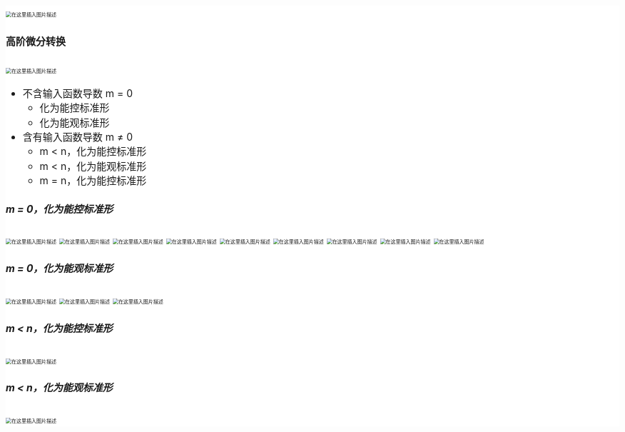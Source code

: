 <img src="https://img-blog.csdnimg.cn/20200725105127478.png?x-oss-process=image/watermark,type_ZmFuZ3poZW5naGVpdGk,shadow_10,text_aHR0cHM6Ly9ibG9nLmNzZG4ubmV0L1Jva29CYXNpbGlzaw==,size_16,color_FFFFFF,t_70" alt="在这里插入图片描述" style="zoom:50%;" />

#### 高阶微分转换

<img src="https://img-blog.csdnimg.cn/20200725110109112.png?x-oss-process=image/watermark,type_ZmFuZ3poZW5naGVpdGk,shadow_10,text_aHR0cHM6Ly9ibG9nLmNzZG4ubmV0L1Jva29CYXNpbGlzaw==,size_16,color_FFFFFF,t_70" alt="在这里插入图片描述" style="zoom:50%;" />

* 不含输入函数导数 m = 0
  * 化为能控标准形
  * 化为能观标准形
* 含有输入函数导数 m ≠ 0
  * m < n，化为能控标准形
  * m < n，化为能观标准形
  * m = n，化为能控标准形

#####  m = 0，化为能控标准形

<img src="https://img-blog.csdnimg.cn/20200725110200770.png?x-oss-process=image/watermark,type_ZmFuZ3poZW5naGVpdGk,shadow_10,text_aHR0cHM6Ly9ibG9nLmNzZG4ubmV0L1Jva29CYXNpbGlzaw==,size_16,color_FFFFFF,t_70" alt="在这里插入图片描述" style="zoom:50%;" />



<img src="https://img-blog.csdnimg.cn/20200725110242353.png?x-oss-process=image/watermark,type_ZmFuZ3poZW5naGVpdGk,shadow_10,text_aHR0cHM6Ly9ibG9nLmNzZG4ubmV0L1Jva29CYXNpbGlzaw==,size_16,color_FFFFFF,t_70" alt="在这里插入图片描述" style="zoom:50%;" />

<img src="https://img-blog.csdnimg.cn/20200725110305183.png?x-oss-process=image/watermark,type_ZmFuZ3poZW5naGVpdGk,shadow_10,text_aHR0cHM6Ly9ibG9nLmNzZG4ubmV0L1Jva29CYXNpbGlzaw==,size_16,color_FFFFFF,t_70" alt="在这里插入图片描述" style="zoom:50%;" />

<img src="https://img-blog.csdnimg.cn/20200725110317179.png?x-oss-process=image/watermark,type_ZmFuZ3poZW5naGVpdGk,shadow_10,text_aHR0cHM6Ly9ibG9nLmNzZG4ubmV0L1Jva29CYXNpbGlzaw==,size_16,color_FFFFFF,t_70" alt="在这里插入图片描述" style="zoom:50%;" />

<img src="https://img-blog.csdnimg.cn/2020072511040377.png?x-oss-process=image/watermark,type_ZmFuZ3poZW5naGVpdGk,shadow_10,text_aHR0cHM6Ly9ibG9nLmNzZG4ubmV0L1Jva29CYXNpbGlzaw==,size_16,color_FFFFFF,t_70" alt="在这里插入图片描述" style="zoom:50%;" />

<img src="https://img-blog.csdnimg.cn/20200725111447220.png?x-oss-process=image/watermark,type_ZmFuZ3poZW5naGVpdGk,shadow_10,text_aHR0cHM6Ly9ibG9nLmNzZG4ubmV0L1Jva29CYXNpbGlzaw==,size_16,color_FFFFFF,t_70" alt="在这里插入图片描述" style="zoom:50%;" />

<img src="https://img-blog.csdnimg.cn/20200725111459682.png?x-oss-process=image/watermark,type_ZmFuZ3poZW5naGVpdGk,shadow_10,text_aHR0cHM6Ly9ibG9nLmNzZG4ubmV0L1Jva29CYXNpbGlzaw==,size_16,color_FFFFFF,t_70" alt="在这里插入图片描述" style="zoom:50%;" />

<img src="https://img-blog.csdnimg.cn/20200725111515652.png?x-oss-process=image/watermark,type_ZmFuZ3poZW5naGVpdGk,shadow_10,text_aHR0cHM6Ly9ibG9nLmNzZG4ubmV0L1Jva29CYXNpbGlzaw==,size_16,color_FFFFFF,t_70" alt="在这里插入图片描述" style="zoom:50%;" />

<img src="https://img-blog.csdnimg.cn/20200725111614895.png?x-oss-process=image/watermark,type_ZmFuZ3poZW5naGVpdGk,shadow_10,text_aHR0cHM6Ly9ibG9nLmNzZG4ubmV0L1Jva29CYXNpbGlzaw==,size_16,color_FFFFFF,t_70" alt="在这里插入图片描述" style="zoom:50%;" />

##### m = 0，化为能观标准形

<img src="https://img-blog.csdnimg.cn/20200725112216567.png?x-oss-process=image/watermark,type_ZmFuZ3poZW5naGVpdGk,shadow_10,text_aHR0cHM6Ly9ibG9nLmNzZG4ubmV0L1Jva29CYXNpbGlzaw==,size_16,color_FFFFFF,t_70" alt="在这里插入图片描述" style="zoom:50%;" />

<img src="https://img-blog.csdnimg.cn/20200725112246214.png?x-oss-process=image/watermark,type_ZmFuZ3poZW5naGVpdGk,shadow_10,text_aHR0cHM6Ly9ibG9nLmNzZG4ubmV0L1Jva29CYXNpbGlzaw==,size_16,color_FFFFFF,t_70" alt="在这里插入图片描述" style="zoom:50%;" />

<img src="https://img-blog.csdnimg.cn/20200725112300172.png?x-oss-process=image/watermark,type_ZmFuZ3poZW5naGVpdGk,shadow_10,text_aHR0cHM6Ly9ibG9nLmNzZG4ubmV0L1Jva29CYXNpbGlzaw==,size_16,color_FFFFFF,t_70" alt="在这里插入图片描述" style="zoom:50%;" />

##### m  < n，化为能控标准形

<img src="https://img-blog.csdnimg.cn/20200725112455797.png?x-oss-process=image/watermark,type_ZmFuZ3poZW5naGVpdGk,shadow_10,text_aHR0cHM6Ly9ibG9nLmNzZG4ubmV0L1Jva29CYXNpbGlzaw==,size_16,color_FFFFFF,t_70" alt="在这里插入图片描述" style="zoom:50%;" />

##### m  < n，化为能观标准形

<img src="https://img-blog.csdnimg.cn/20200725112533217.png?x-oss-process=image/watermark,type_ZmFuZ3poZW5naGVpdGk,shadow_10,text_aHR0cHM6Ly9ibG9nLmNzZG4ubmV0L1Jva29CYXNpbGlzaw==,size_16,color_FFFFFF,t_70" alt="在这里插入图片描述" style="zoom:50%;" />
